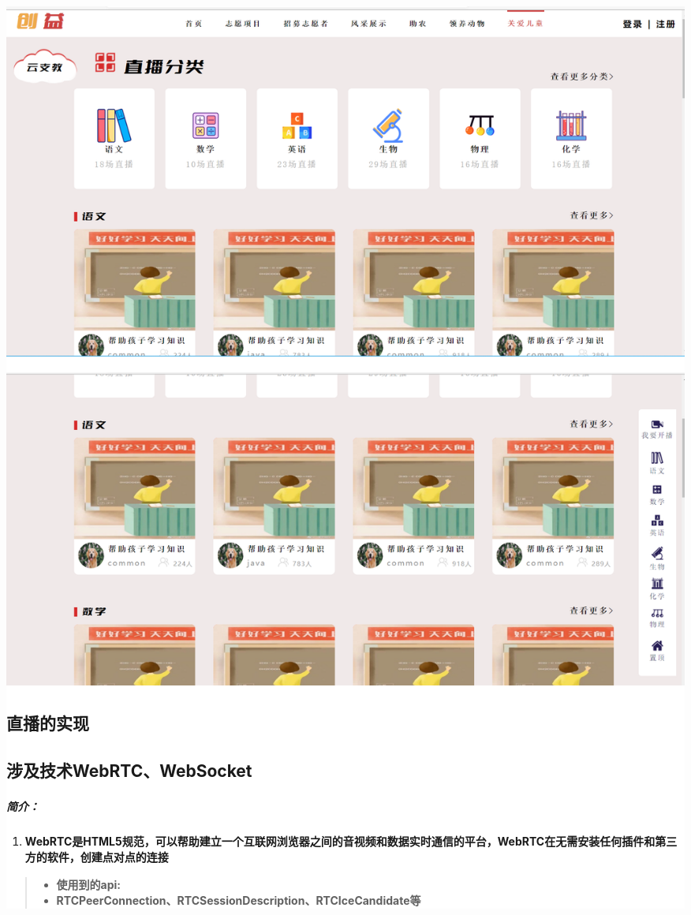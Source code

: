 ![img.png](images/img.png)

![img_4.png](images/img_4.png)



##  **直播的实现**
## 涉及技术WebRTC、WebSocket 
##### 简介：
1. **WebRTC是HTML5规范，可以帮助建立一个互联网浏览器之间的音视频和数据实时通信的平台，WebRTC在无需安装任何插件和第三方的软件，创建点对点的连接**
> - **使用到的api:**
> - **RTCPeerConnection、RTCSessionDescription、RTCIceCandidate等**
